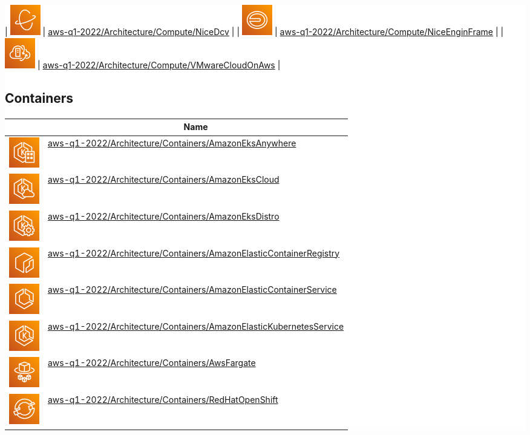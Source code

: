 | ![illustration of aws-q1-2022/Architecture/Compute/NiceDcv](../../aws-q1-2022/Architecture/Compute/NiceDcv.png) | [aws-q1-2022/Architecture/Compute/NiceDcv](../../aws-q1-2022/Architecture/Compute/NiceDcv.md) |
| ![illustration of aws-q1-2022/Architecture/Compute/NiceEnginFrame](../../aws-q1-2022/Architecture/Compute/NiceEnginFrame.png) | [aws-q1-2022/Architecture/Compute/NiceEnginFrame](../../aws-q1-2022/Architecture/Compute/NiceEnginFrame.md) |
| ![illustration of aws-q1-2022/Architecture/Compute/VMwareCloudOnAws](../../aws-q1-2022/Architecture/Compute/VMwareCloudOnAws.png) | [aws-q1-2022/Architecture/Compute/VMwareCloudOnAws](../../aws-q1-2022/Architecture/Compute/VMwareCloudOnAws.md) |

<span id="family-containers"></span>
## Containers
| |Name|
|:---:|---|
| ![illustration of aws-q1-2022/Architecture/Containers/AmazonEksAnywhere](../../aws-q1-2022/Architecture/Containers/AmazonEksAnywhere.png) | [aws-q1-2022/Architecture/Containers/AmazonEksAnywhere](../../aws-q1-2022/Architecture/Containers/AmazonEksAnywhere.md) |
| ![illustration of aws-q1-2022/Architecture/Containers/AmazonEksCloud](../../aws-q1-2022/Architecture/Containers/AmazonEksCloud.png) | [aws-q1-2022/Architecture/Containers/AmazonEksCloud](../../aws-q1-2022/Architecture/Containers/AmazonEksCloud.md) |
| ![illustration of aws-q1-2022/Architecture/Containers/AmazonEksDistro](../../aws-q1-2022/Architecture/Containers/AmazonEksDistro.png) | [aws-q1-2022/Architecture/Containers/AmazonEksDistro](../../aws-q1-2022/Architecture/Containers/AmazonEksDistro.md) |
| ![illustration of aws-q1-2022/Architecture/Containers/AmazonElasticContainerRegistry](../../aws-q1-2022/Architecture/Containers/AmazonElasticContainerRegistry.png) | [aws-q1-2022/Architecture/Containers/AmazonElasticContainerRegistry](../../aws-q1-2022/Architecture/Containers/AmazonElasticContainerRegistry.md) |
| ![illustration of aws-q1-2022/Architecture/Containers/AmazonElasticContainerService](../../aws-q1-2022/Architecture/Containers/AmazonElasticContainerService.png) | [aws-q1-2022/Architecture/Containers/AmazonElasticContainerService](../../aws-q1-2022/Architecture/Containers/AmazonElasticContainerService.md) |
| ![illustration of aws-q1-2022/Architecture/Containers/AmazonElasticKubernetesService](../../aws-q1-2022/Architecture/Containers/AmazonElasticKubernetesService.png) | [aws-q1-2022/Architecture/Containers/AmazonElasticKubernetesService](../../aws-q1-2022/Architecture/Containers/AmazonElasticKubernetesService.md) |
| ![illustration of aws-q1-2022/Architecture/Containers/AwsFargate](../../aws-q1-2022/Architecture/Containers/AwsFargate.png) | [aws-q1-2022/Architecture/Containers/AwsFargate](../../aws-q1-2022/Architecture/Containers/AwsFargate.md) |
| ![illustration of aws-q1-2022/Architecture/Containers/RedHatOpenShift](../../aws-q1-2022/Architecture/Containers/RedHatOpenShift.png) | [aws-q1-2022/Architecture/Containers/RedHatOpenShift](../../aws-q1-2022/Architecture/Containers/RedHatOpenShift.md) |
